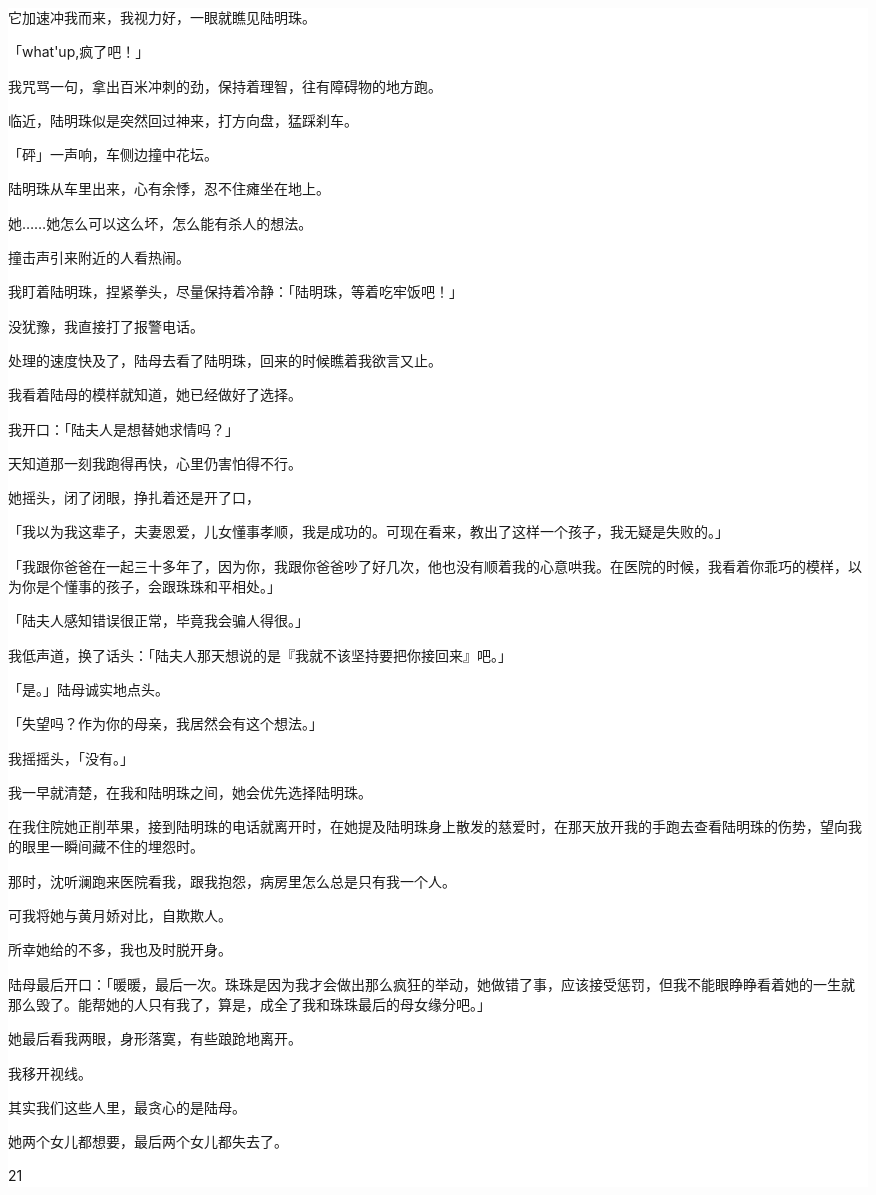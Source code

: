 它加速冲我而来，我视力好，一眼就瞧见陆明珠。

「what'up,疯了吧！」

我咒骂一句，拿出百米冲刺的劲，保持着理智，往有障碍物的地方跑。

临近，陆明珠似是突然回过神来，打方向盘，猛踩刹车。

「砰」一声响，车侧边撞中花坛。

陆明珠从车里出来，心有余悸，忍不住瘫坐在地上。

她……她怎么可以这么坏，怎么能有杀人的想法。

撞击声引来附近的人看热闹。

我盯着陆明珠，捏紧拳头，尽量保持着冷静：「陆明珠，等着吃牢饭吧！」

没犹豫，我直接打了报警电话。

处理的速度快及了，陆母去看了陆明珠，回来的时候瞧着我欲言又止。

我看着陆母的模样就知道，她已经做好了选择。

我开口：「陆夫人是想替她求情吗？」

天知道那一刻我跑得再快，心里仍害怕得不行。

她摇头，闭了闭眼，挣扎着还是开了口，

「我以为我这辈子，夫妻恩爱，儿女懂事孝顺，我是成功的。可现在看来，教出了这样一个孩子，我无疑是失败的。」

「我跟你爸爸在一起三十多年了，因为你，我跟你爸爸吵了好几次，他也没有顺着我的心意哄我。在医院的时候，我看着你乖巧的模样，以为你是个懂事的孩子，会跟珠珠和平相处。」

「陆夫人感知错误很正常，毕竟我会骗人得很。」

我低声道，换了话头：「陆夫人那天想说的是『我就不该坚持要把你接回来』吧。」

「是。」陆母诚实地点头。

「失望吗？作为你的母亲，我居然会有这个想法。」

我摇摇头，「没有。」

我一早就清楚，在我和陆明珠之间，她会优先选择陆明珠。

在我住院她正削苹果，接到陆明珠的电话就离开时，在她提及陆明珠身上散发的慈爱时，在那天放开我的手跑去查看陆明珠的伤势，望向我的眼里一瞬间藏不住的埋怨时。

那时，沈听澜跑来医院看我，跟我抱怨，病房里怎么总是只有我一个人。

可我将她与黄月娇对比，自欺欺人。

所幸她给的不多，我也及时脱开身。

陆母最后开口：「暖暖，最后一次。珠珠是因为我才会做出那么疯狂的举动，她做错了事，应该接受惩罚，但我不能眼睁睁看着她的一生就那么毁了。能帮她的人只有我了，算是，成全了我和珠珠最后的母女缘分吧。」

她最后看我两眼，身形落寞，有些踉跄地离开。

我移开视线。

其实我们这些人里，最贪心的是陆母。

她两个女儿都想要，最后两个女儿都失去了。

21
